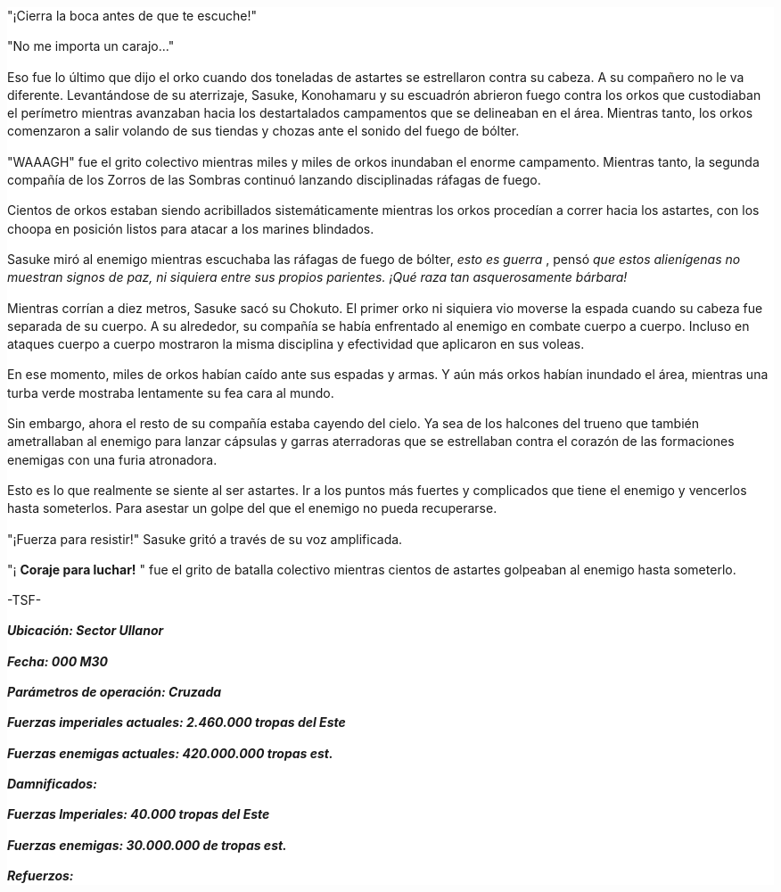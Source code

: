 "¡Cierra la boca antes de que te escuche!"

"No me importa un carajo..."

Eso fue lo último que dijo el orko cuando dos toneladas de astartes se estrellaron contra su cabeza. A su compañero no le va diferente. Levantándose de su aterrizaje, Sasuke, Konohamaru y su escuadrón abrieron fuego contra los orkos que custodiaban el perímetro mientras avanzaban hacia los destartalados campamentos que se delineaban en el área. Mientras tanto, los orkos comenzaron a salir volando de sus tiendas y chozas ante el sonido del fuego de bólter.

"WAAAGH" fue el grito colectivo mientras miles y miles de orkos inundaban el enorme campamento. Mientras tanto, la segunda compañía de los Zorros de las Sombras continuó lanzando disciplinadas ráfagas de fuego.

Cientos de orkos estaban siendo acribillados sistemáticamente mientras los orkos procedían a correr hacia los astartes, con los choopa en posición listos para atacar a los marines blindados.

Sasuke miró al enemigo mientras escuchaba las ráfagas de fuego de bólter, _esto es guerra_ , pensó _que estos alienígenas no muestran signos de paz, ni siquiera entre sus propios parientes. ¡Qué raza tan asquerosamente bárbara!_

Mientras corrían a diez metros, Sasuke sacó su Chokuto. El primer orko ni siquiera vio moverse la espada cuando su cabeza fue separada de su cuerpo. A su alrededor, su compañía se había enfrentado al enemigo en combate cuerpo a cuerpo. Incluso en ataques cuerpo a cuerpo mostraron la misma disciplina y efectividad que aplicaron en sus voleas.

En ese momento, miles de orkos habían caído ante sus espadas y armas. Y aún más orkos habían inundado el área, mientras una turba verde mostraba lentamente su fea cara al mundo.

Sin embargo, ahora el resto de su compañía estaba cayendo del cielo. Ya sea de los halcones del trueno que también ametrallaban al enemigo para lanzar cápsulas y garras aterradoras que se estrellaban contra el corazón de las formaciones enemigas con una furia atronadora.

Esto es lo que realmente se siente al ser astartes. Ir a los puntos más fuertes y complicados que tiene el enemigo y vencerlos hasta someterlos. Para asestar un golpe del que el enemigo no pueda recuperarse.

"¡Fuerza para resistir!" Sasuke gritó a través de su voz amplificada.

"¡ **Coraje para luchar!** " fue el grito de batalla colectivo mientras cientos de astartes golpeaban al enemigo hasta someterlo.

-TSF-

_**Ubicación: Sector Ullanor**_

_**Fecha: 000 M30**_

_**Parámetros de operación: Cruzada**_

_**Fuerzas imperiales actuales: 2.460.000 tropas del Este**_

_**Fuerzas enemigas actuales: 420.000.000 tropas est.**_

_**Damnificados:**_

_**Fuerzas Imperiales: 40.000 tropas del Este**_

_**Fuerzas enemigas: 30.000.000 de tropas est.**_

_**Refuerzos:**_
